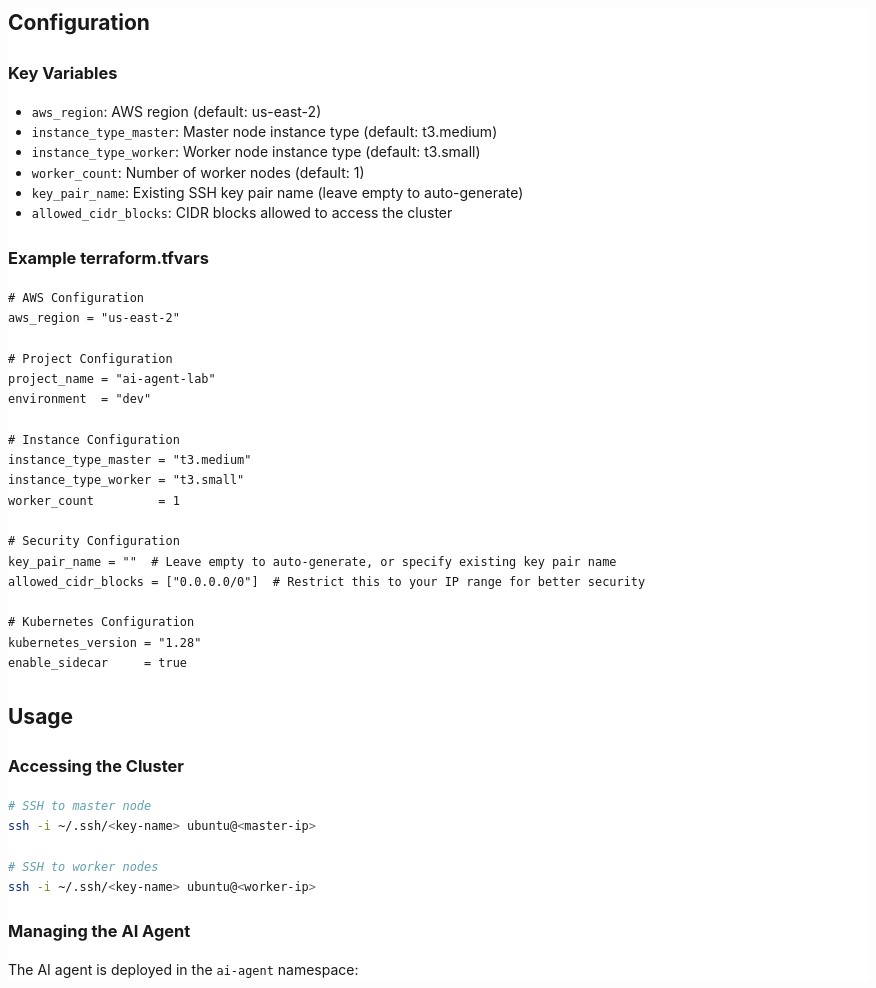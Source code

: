 ## Configuration

### Key Variables

- `aws_region`: AWS region (default: us-east-2)
- `instance_type_master`: Master node instance type (default: t3.medium)
- `instance_type_worker`: Worker node instance type (default: t3.small)
- `worker_count`: Number of worker nodes (default: 1)
- `key_pair_name`: Existing SSH key pair name (leave empty to auto-generate)
- `allowed_cidr_blocks`: CIDR blocks allowed to access the cluster

### Example terraform.tfvars

```hcl
# AWS Configuration
aws_region = "us-east-2"

# Project Configuration
project_name = "ai-agent-lab"
environment  = "dev"

# Instance Configuration
instance_type_master = "t3.medium"
instance_type_worker = "t3.small"
worker_count         = 1

# Security Configuration
key_pair_name = ""  # Leave empty to auto-generate, or specify existing key pair name
allowed_cidr_blocks = ["0.0.0.0/0"]  # Restrict this to your IP range for better security

# Kubernetes Configuration
kubernetes_version = "1.28"
enable_sidecar     = true
```

## Usage

### Accessing the Cluster

```bash
# SSH to master node
ssh -i ~/.ssh/<key-name> ubuntu@<master-ip>

# SSH to worker nodes
ssh -i ~/.ssh/<key-name> ubuntu@<worker-ip>
```

### Managing the AI Agent

The AI agent is deployed in the `ai-agent` namespace:
